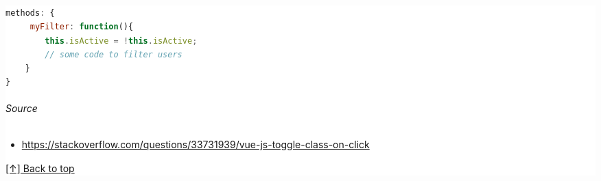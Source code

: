 ```js
methods: {
     myFilter: function(){          
        this.isActive = !this.isActive;
        // some code to filter users
    }
}
```

###### Source

* https://stackoverflow.com/questions/33731939/vue-js-toggle-class-on-click

[[↑] Back to top](#Vue.js)
